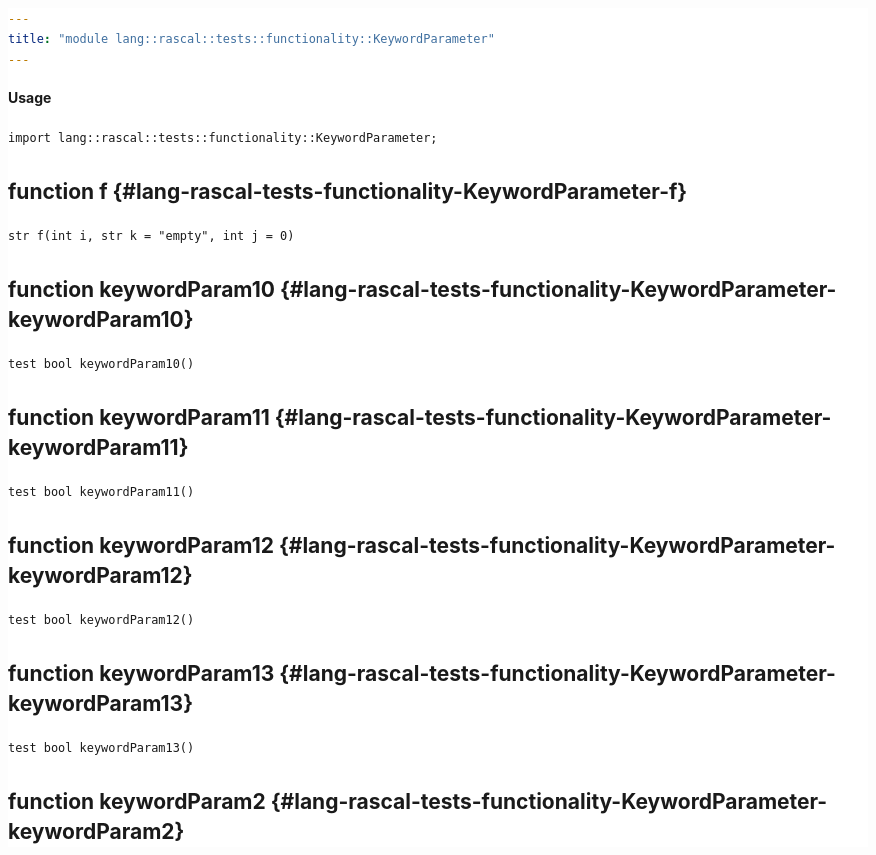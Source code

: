 ```yaml
---
title: "module lang::rascal::tests::functionality::KeywordParameter"
---
```


#### Usage

`import lang::rascal::tests::functionality::KeywordParameter;`


## function f {#lang-rascal-tests-functionality-KeywordParameter-f}

```rascal
str f(int i, str k = "empty", int j = 0)

```

## function keywordParam10 {#lang-rascal-tests-functionality-KeywordParameter-keywordParam10}

```rascal
test bool keywordParam10()

```

## function keywordParam11 {#lang-rascal-tests-functionality-KeywordParameter-keywordParam11}

```rascal
test bool keywordParam11()

```

## function keywordParam12 {#lang-rascal-tests-functionality-KeywordParameter-keywordParam12}

```rascal
test bool keywordParam12()

```

## function keywordParam13 {#lang-rascal-tests-functionality-KeywordParameter-keywordParam13}

```rascal
test bool keywordParam13()

```

## function keywordParam2 {#lang-rascal-tests-functionality-KeywordParameter-keywordParam2}
